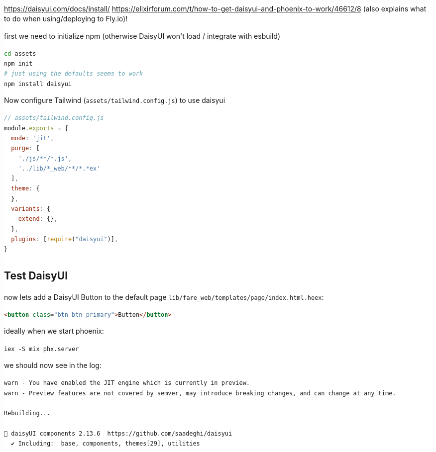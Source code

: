 https://daisyui.com/docs/install/
https://elixirforum.com/t/how-to-get-daisyui-and-phoenix-to-work/46612/8 (also explains what to do when using/deploying to Fly.io)!

first we need to initialize npm (otherwise DaisyUI won't load / integrate with esbuild)
```bash
cd assets
npm init
# just using the defaults seems to work
npm install daisyui
```

Now configure Tailwind (`assets/tailwind.config.js`) to use daisyui

```javascript
// assets/tailwind.config.js
module.exports = {
  mode: 'jit',
  purge: [
    './js/**/*.js',
    '../lib/*_web/**/*.*ex'
  ],
  theme: {
  },
  variants: {
    extend: {},
  },
  plugins: [require("daisyui")],
}
```

## Test DaisyUI

now lets add a DaisyUI Button to the default page `lib/fare_web/templates/page/index.html.heex`:
```html
<button class="btn btn-primary">Button</button>
```

ideally when we start phoenix:
```
iex -S mix phx.server
```

we should now see in the log:

```
warn - You have enabled the JIT engine which is currently in preview.
warn - Preview features are not covered by semver, may introduce breaking changes, and can change at any time.

Rebuilding...

🌼 daisyUI components 2.13.6  https://github.com/saadeghi/daisyui
  ✔︎ Including:  base, components, themes[29], utilities
```
